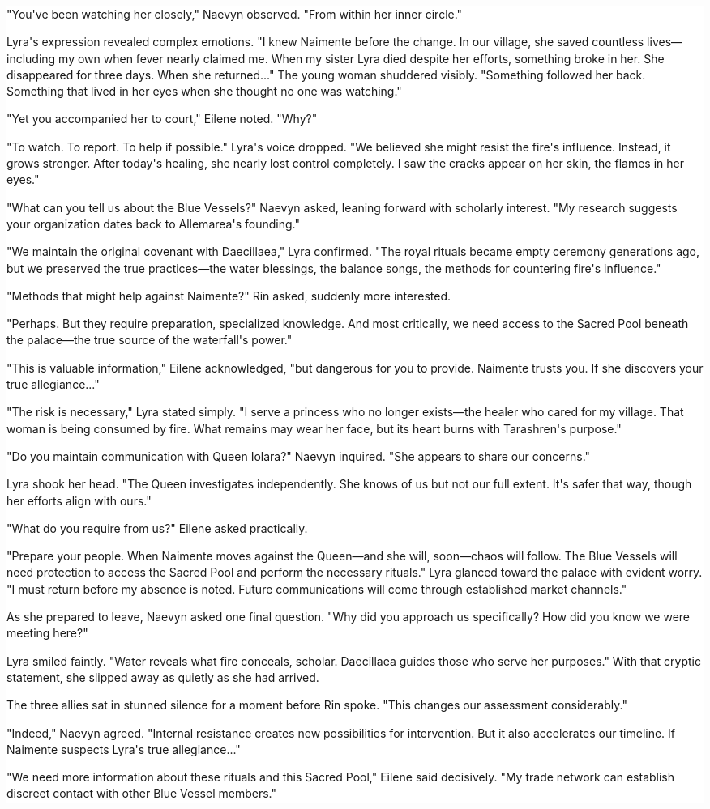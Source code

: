 "You've been watching her closely," Naevyn observed. "From within her inner circle."

Lyra's expression revealed complex emotions. "I knew Naimente before the change. In our village, she saved countless lives—including my own when fever nearly claimed me. When my sister Lyra died despite her efforts, something broke in her. She disappeared for three days. When she returned..." The young woman shuddered visibly. "Something followed her back. Something that lived in her eyes when she thought no one was watching."

"Yet you accompanied her to court," Eilene noted. "Why?"

"To watch. To report. To help if possible." Lyra's voice dropped. "We believed she might resist the fire's influence. Instead, it grows stronger. After today's healing, she nearly lost control completely. I saw the cracks appear on her skin, the flames in her eyes."

"What can you tell us about the Blue Vessels?" Naevyn asked, leaning forward with scholarly interest. "My research suggests your organization dates back to Allemarea's founding."

"We maintain the original covenant with Daecillaea," Lyra confirmed. "The royal rituals became empty ceremony generations ago, but we preserved the true practices—the water blessings, the balance songs, the methods for countering fire's influence."

"Methods that might help against Naimente?" Rin asked, suddenly more interested.

"Perhaps. But they require preparation, specialized knowledge. And most critically, we need access to the Sacred Pool beneath the palace—the true source of the waterfall's power."

"This is valuable information," Eilene acknowledged, "but dangerous for you to provide. Naimente trusts you. If she discovers your true allegiance..."

"The risk is necessary," Lyra stated simply. "I serve a princess who no longer exists—the healer who cared for my village. That woman is being consumed by fire. What remains may wear her face, but its heart burns with Tarashren's purpose."

"Do you maintain communication with Queen Iolara?" Naevyn inquired. "She appears to share our concerns."

Lyra shook her head. "The Queen investigates independently. She knows of us but not our full extent. It's safer that way, though her efforts align with ours."

"What do you require from us?" Eilene asked practically.

"Prepare your people. When Naimente moves against the Queen—and she will, soon—chaos will follow. The Blue Vessels will need protection to access the Sacred Pool and perform the necessary rituals." Lyra glanced toward the palace with evident worry. "I must return before my absence is noted. Future communications will come through established market channels."

As she prepared to leave, Naevyn asked one final question. "Why did you approach us specifically? How did you know we were meeting here?"

Lyra smiled faintly. "Water reveals what fire conceals, scholar. Daecillaea guides those who serve her purposes." With that cryptic statement, she slipped away as quietly as she had arrived.

The three allies sat in stunned silence for a moment before Rin spoke. "This changes our assessment considerably."

"Indeed," Naevyn agreed. "Internal resistance creates new possibilities for intervention. But it also accelerates our timeline. If Naimente suspects Lyra's true allegiance..."

"We need more information about these rituals and this Sacred Pool," Eilene said decisively. "My trade network can establish discreet contact with other Blue Vessel members."
